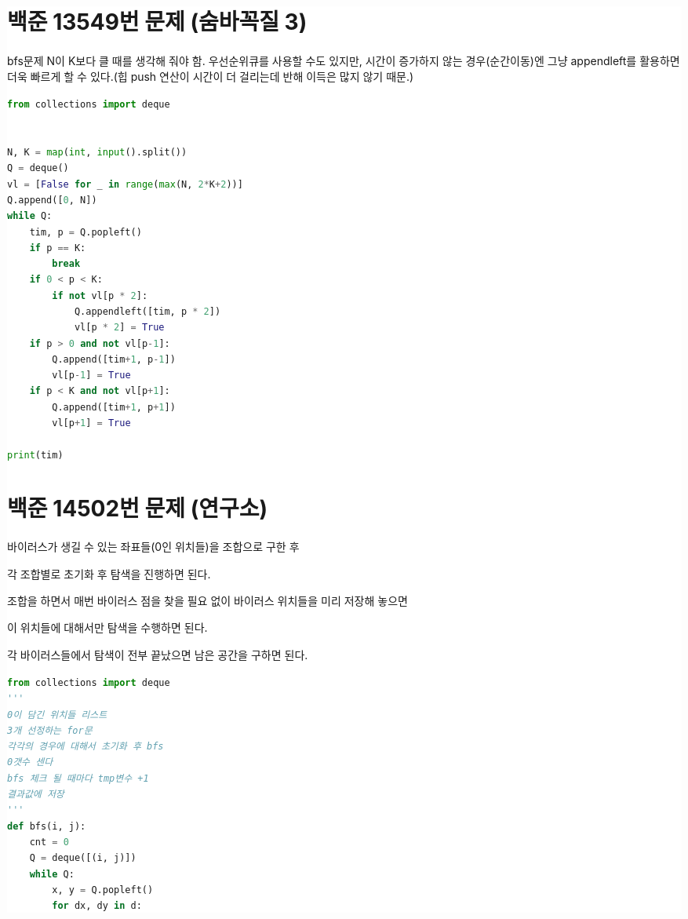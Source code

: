 

# 백준 13549번 문제 (숨바꼭질 3)

bfs문제
N이 K보다 클 때를 생각해 줘야 함.
우선순위큐를 사용할 수도 있지만, 시간이 증가하지 않는 경우(순간이동)엔 그냥 appendleft를 활용하면 더욱 빠르게 할 수 있다.(힙 push 연산이 시간이 더 걸리는데 반해 이득은 많지 않기 때문.)

```python
from collections import deque


N, K = map(int, input().split())
Q = deque()
vl = [False for _ in range(max(N, 2*K+2))]
Q.append([0, N])
while Q:
    tim, p = Q.popleft()
    if p == K:
        break
    if 0 < p < K:
        if not vl[p * 2]:
            Q.appendleft([tim, p * 2])
            vl[p * 2] = True
    if p > 0 and not vl[p-1]:
        Q.append([tim+1, p-1])
        vl[p-1] = True
    if p < K and not vl[p+1]:
        Q.append([tim+1, p+1])
        vl[p+1] = True

print(tim)
```





# 백준 14502번 문제 (연구소)

바이러스가 생길 수 있는 좌표들(0인 위치들)을 조합으로 구한 후

각 조합별로 초기화 후 탐색을 진행하면 된다.

조합을 하면서 매번 바이러스 점을 찾을 필요 없이 바이러스 위치들을 미리 저장해 놓으면

이 위치들에 대해서만 탐색을 수행하면 된다.



각 바이러스들에서 탐색이 전부 끝났으면 남은 공간을 구하면 된다.

```python
from collections import deque
'''
0이 담긴 위치들 리스트
3개 선정하는 for문
각각의 경우에 대해서 초기화 후 bfs
0갯수 센다
bfs 체크 될 때마다 tmp변수 +1
결과값에 저장
'''
def bfs(i, j):
    cnt = 0
    Q = deque([(i, j)])
    while Q:
        x, y = Q.popleft()
        for dx, dy in d:
```